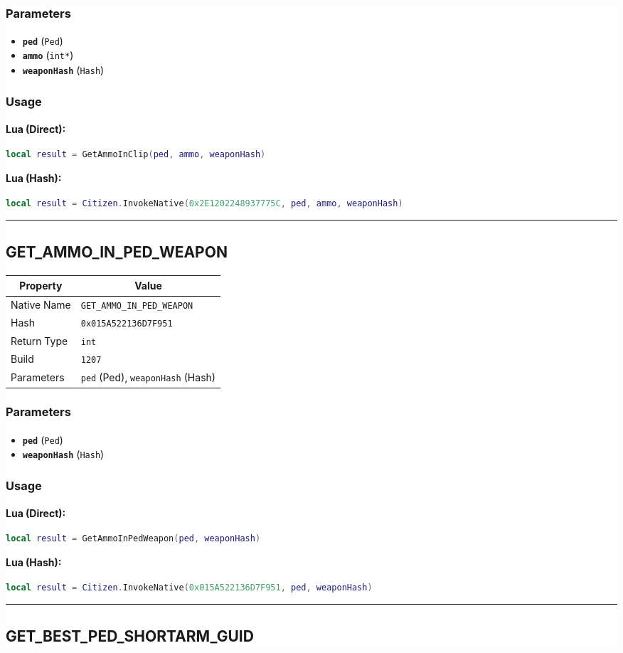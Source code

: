### Parameters

- **`ped`** (`Ped`)
- **`ammo`** (`int*`)
- **`weaponHash`** (`Hash`)

### Usage

**Lua (Direct):**
```lua
local result = GetAmmoInClip(ped, ammo, weaponHash)
```

**Lua (Hash):**
```lua
local result = Citizen.InvokeNative(0x2E1202248937775C, ped, ammo, weaponHash)
```


---

## GET_AMMO_IN_PED_WEAPON

| Property | Value |
|----------|-------|
| Native Name | `GET_AMMO_IN_PED_WEAPON` |
| Hash | `0x015A522136D7F951` |
| Return Type | `int` |
| Build | `1207` |
| Parameters | `ped` (Ped), `weaponHash` (Hash) |

### Parameters

- **`ped`** (`Ped`)
- **`weaponHash`** (`Hash`)

### Usage

**Lua (Direct):**
```lua
local result = GetAmmoInPedWeapon(ped, weaponHash)
```

**Lua (Hash):**
```lua
local result = Citizen.InvokeNative(0x015A522136D7F951, ped, weaponHash)
```


---

## GET_BEST_PED_SHORTARM_GUID
